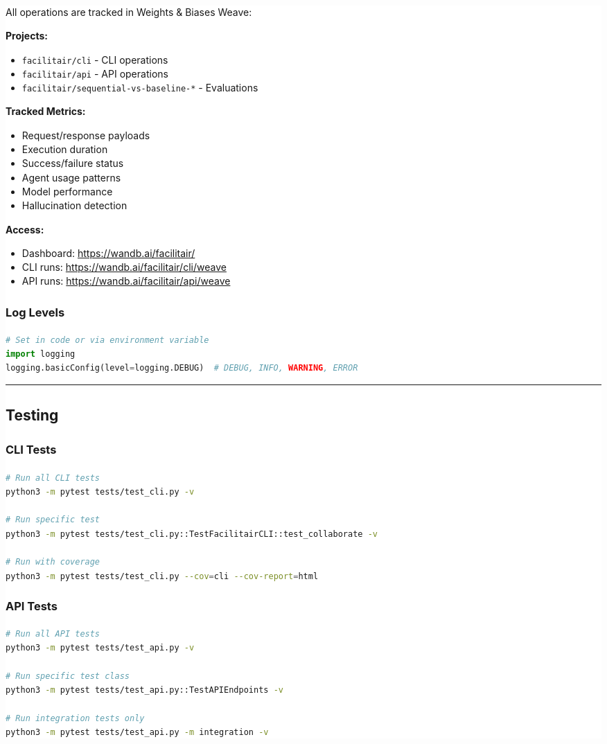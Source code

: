 All operations are tracked in Weights & Biases Weave:

**Projects:**
- `facilitair/cli` - CLI operations
- `facilitair/api` - API operations
- `facilitair/sequential-vs-baseline-*` - Evaluations

**Tracked Metrics:**
- Request/response payloads
- Execution duration
- Success/failure status
- Agent usage patterns
- Model performance
- Hallucination detection

**Access:**
- Dashboard: https://wandb.ai/facilitair/
- CLI runs: https://wandb.ai/facilitair/cli/weave
- API runs: https://wandb.ai/facilitair/api/weave

### Log Levels

```python
# Set in code or via environment variable
import logging
logging.basicConfig(level=logging.DEBUG)  # DEBUG, INFO, WARNING, ERROR
```

---

## Testing

### CLI Tests

```bash
# Run all CLI tests
python3 -m pytest tests/test_cli.py -v

# Run specific test
python3 -m pytest tests/test_cli.py::TestFacilitairCLI::test_collaborate -v

# Run with coverage
python3 -m pytest tests/test_cli.py --cov=cli --cov-report=html
```

### API Tests

```bash
# Run all API tests
python3 -m pytest tests/test_api.py -v

# Run specific test class
python3 -m pytest tests/test_api.py::TestAPIEndpoints -v

# Run integration tests only
python3 -m pytest tests/test_api.py -m integration -v
```
